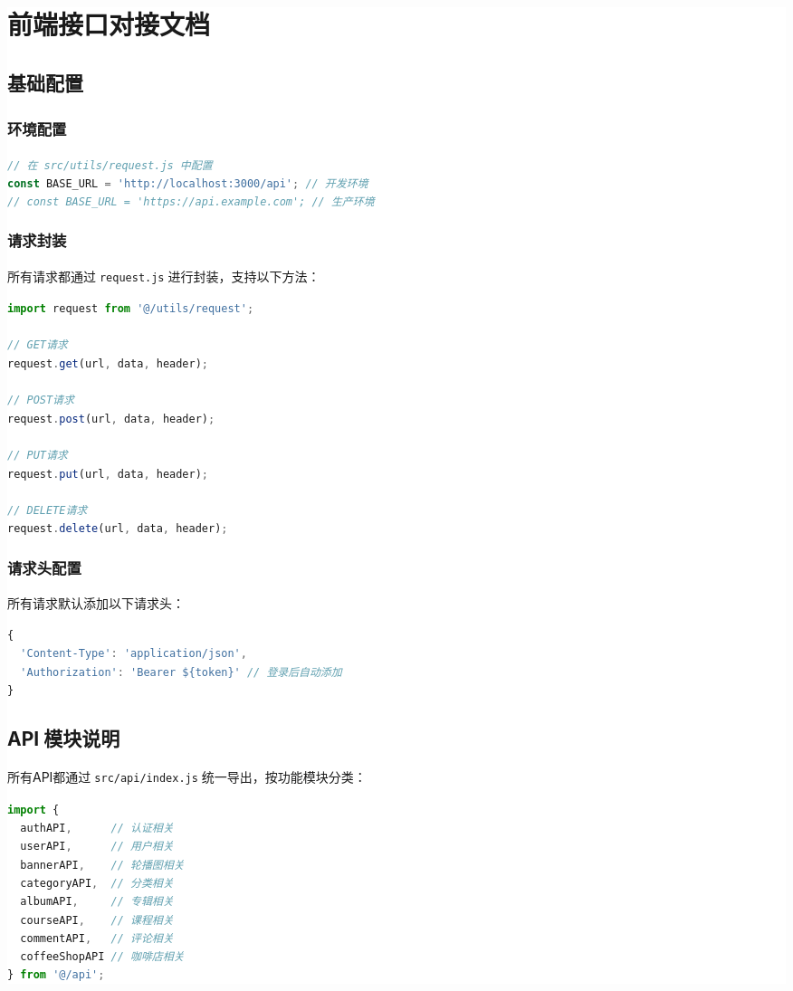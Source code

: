 # 前端接口对接文档

## 基础配置

### 环境配置

```javascript
// 在 src/utils/request.js 中配置
const BASE_URL = 'http://localhost:3000/api'; // 开发环境
// const BASE_URL = 'https://api.example.com'; // 生产环境
```

### 请求封装

所有请求都通过 `request.js` 进行封装，支持以下方法：

```javascript
import request from '@/utils/request';

// GET请求
request.get(url, data, header);

// POST请求
request.post(url, data, header);

// PUT请求
request.put(url, data, header);

// DELETE请求
request.delete(url, data, header);
```

### 请求头配置

所有请求默认添加以下请求头：

```javascript
{
  'Content-Type': 'application/json',
  'Authorization': 'Bearer ${token}' // 登录后自动添加
}
```

## API 模块说明

所有API都通过 `src/api/index.js` 统一导出，按功能模块分类：

```javascript
import { 
  authAPI,      // 认证相关
  userAPI,      // 用户相关
  bannerAPI,    // 轮播图相关
  categoryAPI,  // 分类相关
  albumAPI,     // 专辑相关
  courseAPI,    // 课程相关
  commentAPI,   // 评论相关
  coffeeShopAPI // 咖啡店相关
} from '@/api';
```
